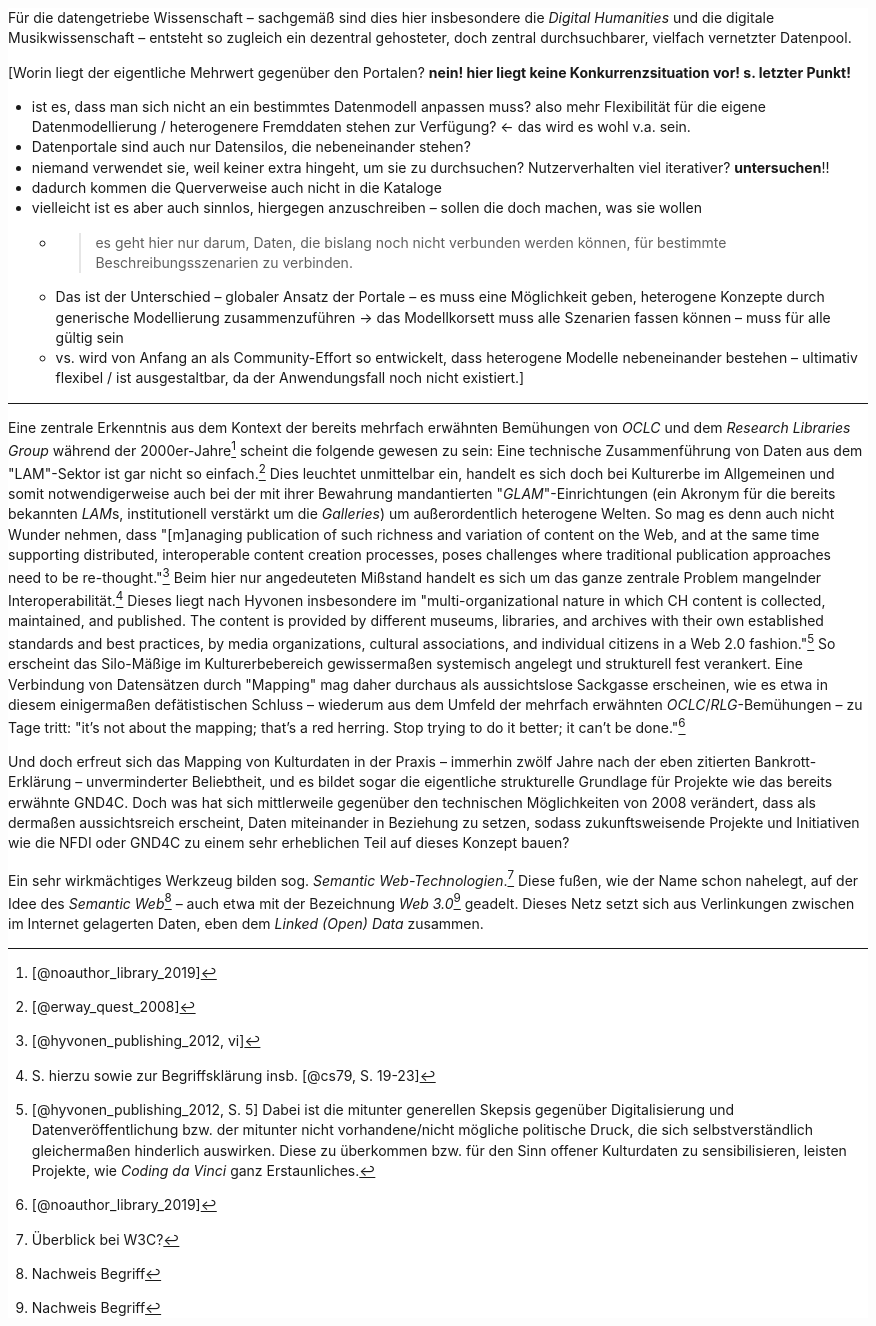 Für die datengetriebe Wissenschaft –  sachgemäß sind dies hier insbesondere die *Digital Humanities* und die digitale Musikwissenschaft – entsteht so zugleich ein dezentral gehosteter, doch zentral durchsuchbarer, vielfach vernetzter Datenpool.

[Worin liegt der eigentliche Mehrwert gegenüber den Portalen? **nein! hier liegt keine Konkurrenzsituation vor! s. letzter Punkt!**
- ist es, dass man sich nicht an ein bestimmtes Datenmodell anpassen muss? also mehr Flexibilität für die eigene Datenmodellierung / heterogenere Fremddaten stehen zur Verfügung? <- das wird es wohl v.a. sein.
- Datenportale sind auch nur Datensilos, die nebeneinander stehen?
- niemand verwendet sie, weil keiner extra hingeht, um sie zu durchsuchen? Nutzerverhalten viel iterativer? **untersuchen**!!
- dadurch kommen die Querverweise auch nicht in die Kataloge
- vielleicht ist es aber auch sinnlos, hiergegen anzuschreiben – sollen die doch machen, was sie wollen
    - > es geht hier nur darum, Daten, die bislang noch nicht verbunden werden können, für bestimmte Beschreibungsszenarien zu verbinden.
    - Das ist der Unterschied – globaler Ansatz der Portale – es muss eine Möglichkeit geben, heterogene Konzepte durch generische Modellierung zusammenzuführen -> das Modellkorsett muss alle Szenarien fassen können – muss für alle gültig sein
    - vs. wird von Anfang an als Community-Effort so entwickelt, dass heterogene Modelle nebeneinander bestehen – ultimativ  flexibel / ist ausgestaltbar, da der Anwendungsfall noch nicht existiert.]
***

Eine zentrale Erkenntnis aus dem Kontext der bereits mehrfach erwähnten Bemühungen von *OCLC* und dem *Research Libraries Group* während der 2000er-Jahre[^a18] scheint die folgende gewesen zu sein: Eine technische Zusammenführung von Daten aus dem "LAM"-Sektor ist gar nicht so einfach.[^a15] Dies leuchtet unmittelbar ein, handelt es sich doch bei Kulturerbe im Allgemeinen und somit notwendigerweise auch bei der mit ihrer Bewahrung mandantierten "*GLAM*"-Einrichtungen (ein Akronym für die bereits bekannten *LAM*s, institutionell verstärkt um die *Galleries*) um außerordentlich heterogene Welten. So mag es denn auch nicht Wunder nehmen, dass "[m]anaging publication of such richness and variation of content on the Web, and at the same time supporting distributed, interoperable content creation processes, poses challenges where traditional publication approaches need to be re-thought."[^a17] Beim hier nur angedeuteten Mißstand handelt es sich um das ganze zentrale Problem mangelnder Interoperabilität.[^a19] Dieses liegt nach Hyvonen insbesondere im "multi-organizational nature in which CH content is collected, maintained, and published. The content is provided by different museums, libraries, and archives with their own established standards and best practices, by media organizations, cultural associations, and individual citizens in a Web 2.0 fashion."[^a20] So erscheint das Silo-Mäßige im Kulturerbebereich gewissermaßen systemisch angelegt und strukturell fest verankert. Eine Verbindung von Datensätzen durch "Mapping" mag daher durchaus als aussichtslose Sackgasse erscheinen, wie es etwa in diesem einigermaßen defätistischen Schluss – wiederum aus dem Umfeld der mehrfach erwähnten *OCLC*/*RLG*-Bemühungen – zu Tage tritt: "it’s not about the mapping; that’s a red herring. Stop trying to do it better; it can’t be done."[^a27]

Und doch erfreut sich das Mapping von Kulturdaten in der Praxis – immerhin zwölf Jahre nach der eben zitierten Bankrott-Erklärung – unverminderter Beliebtheit, und es bildet sogar die eigentliche strukturelle Grundlage für Projekte wie das bereits erwähnte GND4C.
Doch was hat sich mittlerweile gegenüber den technischen Möglichkeiten von 2008 verändert, dass als dermaßen aussichtsreich erscheint, Daten miteinander in Beziehung zu setzen, sodass zukunftsweisende Projekte und Initiativen wie die NFDI oder GND4C zu einem sehr erheblichen Teil auf dieses Konzept bauen?

Ein sehr wirkmächtiges Werkzeug bilden sog. *Semantic Web-Technologien*.[^a26] Diese fußen, wie der Name schon nahelegt, auf der Idee des *Semantic Web*[^a24] – auch etwa mit der Bezeichnung *Web 3.0*[^a25] geadelt. Dieses Netz setzt sich aus Verlinkungen zwischen im Internet gelagerten Daten, eben dem *Linked (Open) Data* zusammen. 


[^a1]: [@zorich_beyond_2008]
[^a2]: [@zorich_beyond_2008, S. 13]
[^a3]: [@zorich_beyond_2008, S. 15]
[^a6]: [@gobel_gnd_2017, S. 1]
[^a8]: So sei eine der sechs Erfolgsprämissen zur Aufbau einer NFDI Interdisziplinarität und Vernetzung: "Die notwendige Abbildung der bestehenden fachlichen Organisiertheit der Wissenschaften auf die neu zu schaffenden (nationalen) Strukturen des Forschungsdatenmanagements ist wesentlich und erfordert fachübergreifende Verständigung." [@deutsche_forschungsgesellschaft_guidance_2019, S. 2]"
[^a9]: [@noauthor_nfdi4culture_nodate]
[^a10]: [@deutsche_forschungsgesellschaft_guidance_2019, S2]
[^a13]: [@zorich_beyond_2008, S. 13]
[^a14]: [@ziku_digital_2020, S. 12]
[^a15]: [@erway_quest_2008]
[^a16]: [@cs79, S. 19-23]
[^a17]: [@hyvonen_publishing_2012, vi]
[^a18]: [@noauthor_library_2019]
[^a19]: S. hierzu sowie zur Begriffsklärung insb.  [@cs79, S. 19-23]
[^a20]: [@hyvonen_publishing_2012, S. 5] Dabei ist die mitunter generellen Skepsis gegenüber Digitalisierung und Datenveröffentlichung bzw. der mitunter nicht vorhandene/nicht mögliche politische Druck, die sich selbstverständlich gleichermaßen hinderlich auswirken. Diese zu überkommen bzw. für den Sinn offener Kulturdaten zu sensibilisieren, leisten Projekte, wie *Coding da Vinci* ganz Erstaunliches.
[^a21]: Es bleibt zu hoffen, dass dies im Wissenschaftsbereich dank der *NFDI* auch zunehmend der Fall sein wird.
[^a22]: Für eine umfassende Übersicht der Möglichkeiten sowie eine Bewertung dieser s. [@cs79]
[^a23]: Definition – warum nicht Konzeptmodelle oder irgendwie sowas?
[^a24]: Nachweis Begriff
[^a25]: Nachweis Begriff
[^a26]: Überblick bei W3C?
[^a27]: [@noauthor_library_2019]
[^a28]: [@noauthor_w3c_nodate]
[^a30]: PDF, HTML, Video
[^a31]: [@szeredi_lukácsy_benkő_nagy_2014, S. 21]
[^a34]: [@madoc34762, S. 2]
[^a36]: Das Verhältnis zwischen der *Wikipedia* und *Wikidata* mag an dieser Stelle zur Verdeutlichung hilfreich sein: …
[^a37]: [@noauthor_why_nodate]
[^a38]: Concepts? S. Hyvonen irgendwo recht am Anfang
[^1]: [@neovesky_interconnecting_2020-1, S. 3.]
[^2]: [@neovesky_interconnecting_2020-1, S. 4.] 
[^3]: [@neovesky_interconnecting_2020-1, S. 6.] 